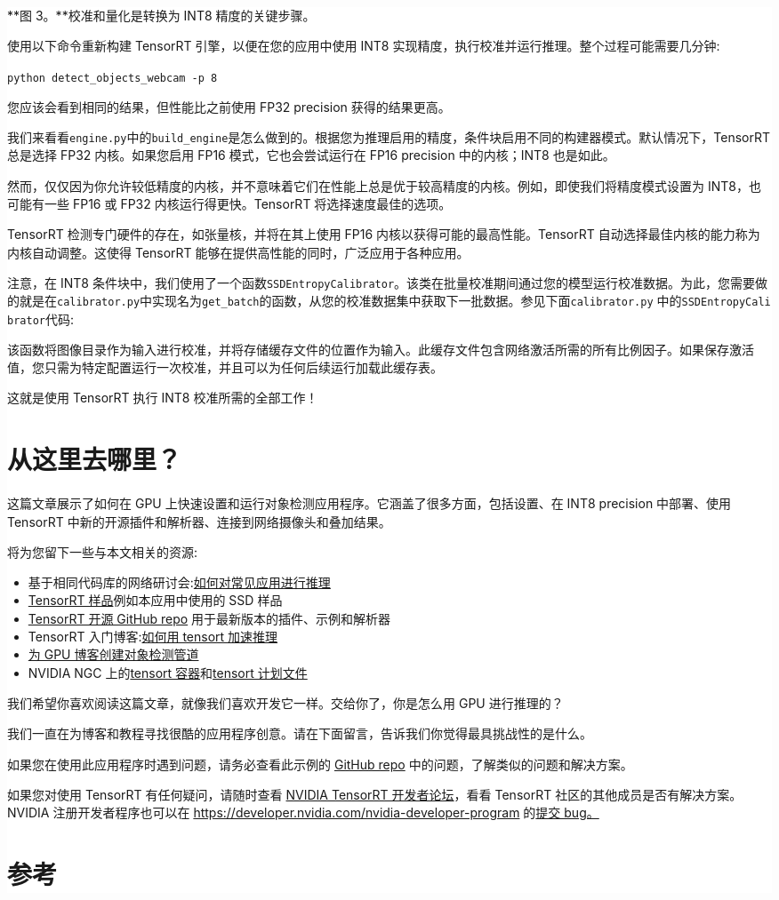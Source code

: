 **图 3。**校准和量化是转换为 INT8 精度的关键步骤。

使用以下命令重新构建 TensorRT 引擎，以便在您的应用中使用 INT8 实现精度，执行校准并运行推理。整个过程可能需要几分钟:

```
python detect_objects_webcam -p 8
```

您应该会看到相同的结果，但性能比之前使用 FP32 precision 获得的结果更高。

我们来看看`engine.py`中的`build_engine`是怎么做到的。根据您为推理启用的精度，条件块启用不同的构建器模式。默认情况下，TensorRT 总是选择 FP32 内核。如果您启用 FP16 模式，它也会尝试运行在 FP16 precision 中的内核；INT8 也是如此。

然而，仅仅因为你允许较低精度的内核，并不意味着它们在性能上总是优于较高精度的内核。例如，即使我们将精度模式设置为 INT8，也可能有一些 FP16 或 FP32 内核运行得更快。TensorRT 将选择速度最佳的选项。

TensorRT 检测专门硬件的存在，如张量核，并将在其上使用 FP16 内核以获得可能的最高性能。TensorRT 自动选择最佳内核的能力称为内核自动调整。这使得 TensorRT 能够在提供高性能的同时，广泛应用于各种应用。

注意，在 INT8 条件块中，我们使用了一个函数`SSDEntropyCalibrator`。该类在批量校准期间通过您的模型运行校准数据。为此，您需要做的就是在`calibrator.py`中实现名为`get_batch`的函数，从您的校准数据集中获取下一批数据。参见下面`calibrator.py` 中的`SSDEntropyCalibrator`代码:

该函数将图像目录作为输入进行校准，并将存储缓存文件的位置作为输入。此缓存文件包含网络激活所需的所有比例因子。如果保存激活值，您只需为特定配置运行一次校准，并且可以为任何后续运行加载此缓存表。

这就是使用 TensorRT 执行 INT8 校准所需的全部工作！

# 从这里去哪里？

这篇文章展示了如何在 GPU 上快速设置和运行对象检测应用程序。它涵盖了很多方面，包括设置、在 INT8 precision 中部署、使用 TensorRT 中新的开源插件和解析器、连接到网络摄像头和叠加结果。

将为您留下一些与本文相关的资源:

*   基于相同代码库的网络研讨会:[如何对常见应用进行推理](https://www.nvidia.com/en-us/about-nvidia/webinar-portal/?D2C=2003671)
*   [TensorRT 样品](https://docs.nvidia.com/deeplearning/sdk/tensorrt-sample-support-guide/index.html)例如本应用中使用的 SSD 样品
*   [TensorRT 开源 GitHub repo](https://github.com/NVIDIA/TensorRT) 用于最新版本的插件、示例和解析器
*   TensorRT 入门博客:[如何用 tensort 加速推理](https://devblogs.nvidia.com/speed-up-inference-tensorrt/)
*   [为 GPU 博客创建对象检测管道](https://devblogs.nvidia.com/object-detection-pipeline-gpus)
*   NVIDIA NGC 上的[tensort 容器](https://ngc.nvidia.com/catalog/containers/nvidia:tensorrt)和[tensort 计划文件](https://ngc.nvidia.com/catalog/models?orderBy=modifiedDESC&query=tensorrt&quickFilter=&filters=)

我们希望你喜欢阅读这篇文章，就像我们喜欢开发它一样。交给你了，你是怎么用 GPU 进行推理的？

我们一直在为博客和教程寻找很酷的应用程序创意。请在下面留言，告诉我们你觉得最具挑战性的是什么。

如果您在使用此应用程序时遇到问题，请务必查看此示例的 [GitHub repo](https://github.com/NVIDIA/object-detection-tensorrt-example) 中的问题，了解类似的问题和解决方案。

如果您对使用 TensorRT 有任何疑问，请随时查看 [NVIDIA TensorRT 开发者论坛](https://devtalk.nvidia.com/default/board/304/)，看看 TensorRT 社区的其他成员是否有解决方案。NVIDIA 注册开发者程序也可以在 https://developer.nvidia.com/nvidia-developer-program 的[提交 bug。](https://developer.nvidia.com/nvidia-developer-program)

# 参考
